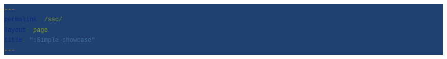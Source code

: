 ```yaml
---
permalink: /ssc/
layout: page
title: ":Simple showcase"
---
```

<style>
    body {
        font-family: Arial, sans-serif;
        background-color: #1F4172;
        margin: 2em;
        padding: 1em;
    }
    
    .site-header, .footer-heading{ /*site-header is the Webpage Banner and  text*/
        Color: #132043;
        font-family: Arial, sans-serif;
        background-color: #363062;
        color:#F99417;
        border-top:0px;
        border-bottom: 0px;
        
    }
    
    .site-title, .site-title:visited {
        color: #F99417;
    }
    
    .site-title:hover {
        text-decoration: none;
    }
    
    .site-nav .page-link{
        font-family: 'Courier New', Courier, monospace;
        color: #F99417;
        line-height: 1.5;
    }
    
    a {
        color: #FDF0F0;
    }
    
    a:visited {
        color: #00FF00;
    }
    
    .page-content{
        font-family: 'Courier New', Courier, monospace;
        color: #FDF0F0;
        line-height: 1.5;
        overflow-x: auto;
    }

     pre, code {
      background-color: transparent;
      color: black;
      font-family: 'Courier New', monospace;
      }
